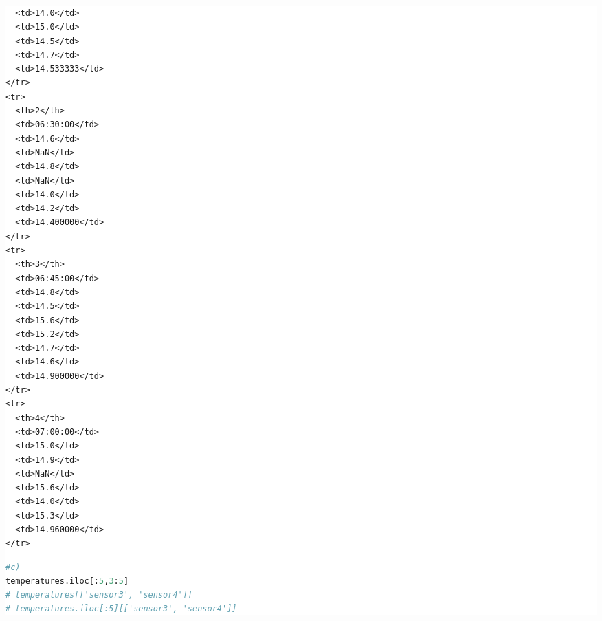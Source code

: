       <td>14.0</td>
      <td>15.0</td>
      <td>14.5</td>
      <td>14.7</td>
      <td>14.533333</td>
    </tr>
    <tr>
      <th>2</th>
      <td>06:30:00</td>
      <td>14.6</td>
      <td>NaN</td>
      <td>14.8</td>
      <td>NaN</td>
      <td>14.0</td>
      <td>14.2</td>
      <td>14.400000</td>
    </tr>
    <tr>
      <th>3</th>
      <td>06:45:00</td>
      <td>14.8</td>
      <td>14.5</td>
      <td>15.6</td>
      <td>15.2</td>
      <td>14.7</td>
      <td>14.6</td>
      <td>14.900000</td>
    </tr>
    <tr>
      <th>4</th>
      <td>07:00:00</td>
      <td>15.0</td>
      <td>14.9</td>
      <td>NaN</td>
      <td>15.6</td>
      <td>14.0</td>
      <td>15.3</td>
      <td>14.960000</td>
    </tr>
  </tbody>
</table>
</div>




```python
#c)
temperatures.iloc[:5,3:5]
# temperatures[['sensor3', 'sensor4']]
# temperatures.iloc[:5][['sensor3', 'sensor4']]
```


